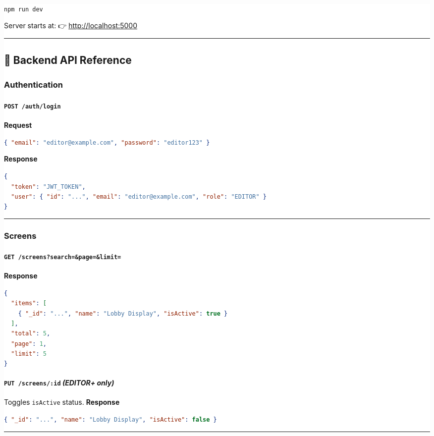 ```bash
npm run dev
```

Server starts at:
👉 [http://localhost:5000](http://localhost:5000)

---

## 🧠 Backend API Reference

### Authentication

#### `POST /auth/login`

**Request**

```json
{ "email": "editor@example.com", "password": "editor123" }
```

**Response**

```json
{
  "token": "JWT_TOKEN",
  "user": { "id": "...", "email": "editor@example.com", "role": "EDITOR" }
}
```

---

### Screens

#### `GET /screens?search=&page=&limit=`

**Response**

```json
{
  "items": [
    { "_id": "...", "name": "Lobby Display", "isActive": true }
  ],
  "total": 5,
  "page": 1,
  "limit": 5
}
```

#### `PUT /screens/:id` *(EDITOR+ only)*

Toggles `isActive` status.
**Response**

```json
{ "_id": "...", "name": "Lobby Display", "isActive": false }
```

---